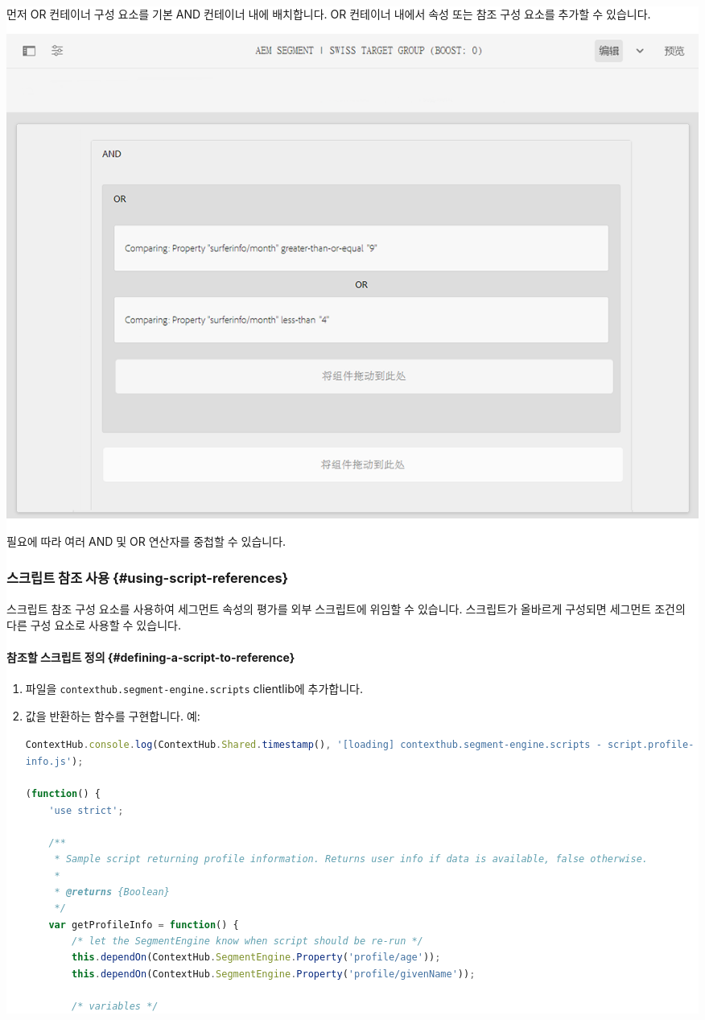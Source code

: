 먼저 OR 컨테이너 구성 요소를 기본 AND 컨테이너 내에 배치합니다. OR 컨테이너 내에서 속성 또는 참조 구성 요소를 추가할 수 있습니다.

![OR 연산자가 있는 세그먼트](../assets/contexthub-or-operator.png)

필요에 따라 여러 AND 및 OR 연산자를 중첩할 수 있습니다.

### 스크립트 참조 사용 {#using-script-references}

스크립트 참조 구성 요소를 사용하여 세그먼트 속성의 평가를 외부 스크립트에 위임할 수 있습니다. 스크립트가 올바르게 구성되면 세그먼트 조건의 다른 구성 요소로 사용할 수 있습니다.

#### 참조할 스크립트 정의 {#defining-a-script-to-reference}

1. 파일을 `contexthub.segment-engine.scripts` clientlib에 추가합니다.
1. 값을 반환하는 함수를 구현합니다. 예:

   ```javascript
   ContextHub.console.log(ContextHub.Shared.timestamp(), '[loading] contexthub.segment-engine.scripts - script.profile-info.js');
   
   (function() {
       'use strict';
   
       /**
        * Sample script returning profile information. Returns user info if data is available, false otherwise.
        *
        * @returns {Boolean}
        */
       var getProfileInfo = function() {
           /* let the SegmentEngine know when script should be re-run */
           this.dependOn(ContextHub.SegmentEngine.Property('profile/age'));
           this.dependOn(ContextHub.SegmentEngine.Property('profile/givenName'));
   
           /* variables */
   ```